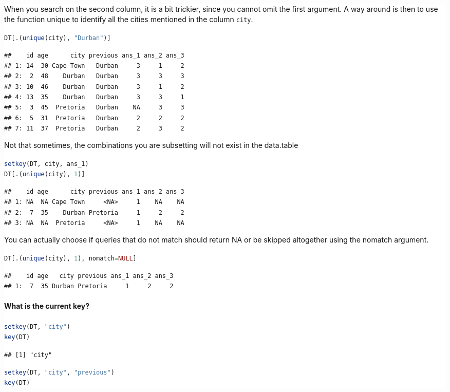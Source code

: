 When you search on the second column, it is a bit trickier, since you cannot omit the first argument. A way around is then to use the function unique to identify all the cities mentioned in the column `city`.


```r
DT[.(unique(city), "Durban")]
```

```
##    id age      city previous ans_1 ans_2 ans_3
## 1: 14  30 Cape Town   Durban     3     1     2
## 2:  2  48    Durban   Durban     3     3     3
## 3: 10  46    Durban   Durban     3     1     2
## 4: 13  35    Durban   Durban     3     3     1
## 5:  3  45  Pretoria   Durban    NA     3     3
## 6:  5  31  Pretoria   Durban     2     2     2
## 7: 11  37  Pretoria   Durban     2     3     2
```

Not that sometimes, the combinations you are subsetting will not exist in the data.table

```r
setkey(DT, city, ans_1)
DT[.(unique(city), 1)]
```

```
##    id age      city previous ans_1 ans_2 ans_3
## 1: NA  NA Cape Town     <NA>     1    NA    NA
## 2:  7  35    Durban Pretoria     1     2     2
## 3: NA  NA  Pretoria     <NA>     1    NA    NA
```

You can actually choose if queries that do not match should return NA or be skipped altogether using the nomatch argument.


```r
DT[.(unique(city), 1), nomatch=NULL]
```

```
##    id age   city previous ans_1 ans_2 ans_3
## 1:  7  35 Durban Pretoria     1     2     2
```


#### What is the current key?


```r
setkey(DT, "city")
key(DT)
```

```
## [1] "city"
```

```r
setkey(DT, "city", "previous")
key(DT)
```
